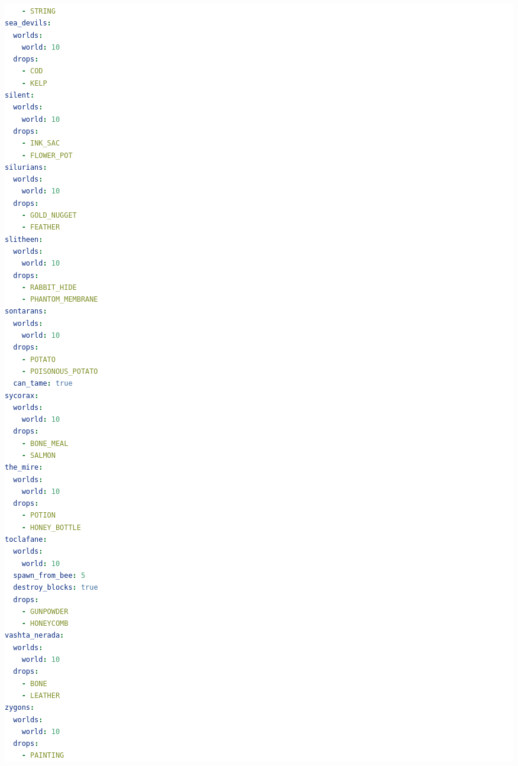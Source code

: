 ```yaml title="/plugins/TARDIS/monsters.yml"
    - STRING
sea_devils:
  worlds:
    world: 10
  drops:
    - COD
    - KELP
silent:
  worlds:
    world: 10
  drops:
    - INK_SAC
    - FLOWER_POT
silurians:
  worlds:
    world: 10
  drops:
    - GOLD_NUGGET
    - FEATHER
slitheen:
  worlds:
    world: 10
  drops:
    - RABBIT_HIDE
    - PHANTOM_MEMBRANE
sontarans:
  worlds:
    world: 10
  drops:
    - POTATO
    - POISONOUS_POTATO
  can_tame: true
sycorax:
  worlds:
    world: 10
  drops:
    - BONE_MEAL
    - SALMON
the_mire:
  worlds:
    world: 10
  drops:
    - POTION
    - HONEY_BOTTLE
toclafane:
  worlds:
    world: 10
  spawn_from_bee: 5
  destroy_blocks: true
  drops:
    - GUNPOWDER
    - HONEYCOMB
vashta_nerada:
  worlds:
    world: 10
  drops:
    - BONE
    - LEATHER
zygons:
  worlds:
    world: 10
  drops:
    - PAINTING
```